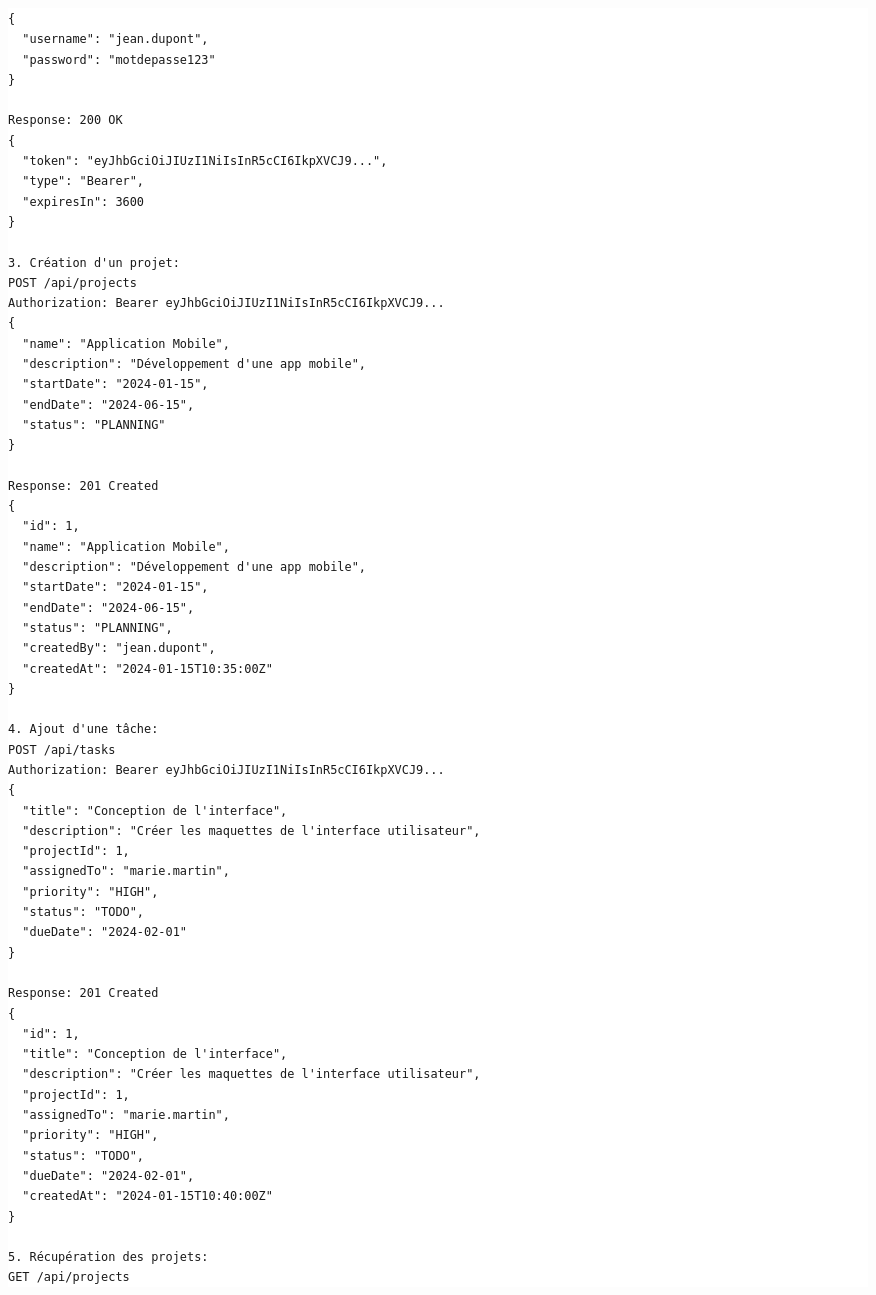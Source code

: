 ```
{
  "username": "jean.dupont",
  "password": "motdepasse123"
}

Response: 200 OK
{
  "token": "eyJhbGciOiJIUzI1NiIsInR5cCI6IkpXVCJ9...",
  "type": "Bearer",
  "expiresIn": 3600
}

3. Création d'un projet:
POST /api/projects
Authorization: Bearer eyJhbGciOiJIUzI1NiIsInR5cCI6IkpXVCJ9...
{
  "name": "Application Mobile",
  "description": "Développement d'une app mobile",
  "startDate": "2024-01-15",
  "endDate": "2024-06-15",
  "status": "PLANNING"
}

Response: 201 Created
{
  "id": 1,
  "name": "Application Mobile",
  "description": "Développement d'une app mobile",
  "startDate": "2024-01-15",
  "endDate": "2024-06-15",
  "status": "PLANNING",
  "createdBy": "jean.dupont",
  "createdAt": "2024-01-15T10:35:00Z"
}

4. Ajout d'une tâche:
POST /api/tasks
Authorization: Bearer eyJhbGciOiJIUzI1NiIsInR5cCI6IkpXVCJ9...
{
  "title": "Conception de l'interface",
  "description": "Créer les maquettes de l'interface utilisateur",
  "projectId": 1,
  "assignedTo": "marie.martin",
  "priority": "HIGH",
  "status": "TODO",
  "dueDate": "2024-02-01"
}

Response: 201 Created
{
  "id": 1,
  "title": "Conception de l'interface",
  "description": "Créer les maquettes de l'interface utilisateur",
  "projectId": 1,
  "assignedTo": "marie.martin",
  "priority": "HIGH",
  "status": "TODO",
  "dueDate": "2024-02-01",
  "createdAt": "2024-01-15T10:40:00Z"
}

5. Récupération des projets:
GET /api/projects
```